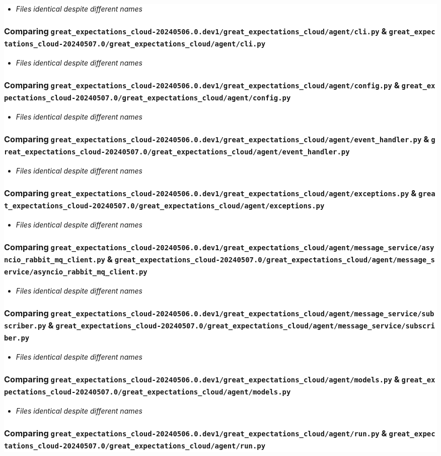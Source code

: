  * *Files identical despite different names*

### Comparing `great_expectations_cloud-20240506.0.dev1/great_expectations_cloud/agent/cli.py` & `great_expectations_cloud-20240507.0/great_expectations_cloud/agent/cli.py`

 * *Files identical despite different names*

### Comparing `great_expectations_cloud-20240506.0.dev1/great_expectations_cloud/agent/config.py` & `great_expectations_cloud-20240507.0/great_expectations_cloud/agent/config.py`

 * *Files identical despite different names*

### Comparing `great_expectations_cloud-20240506.0.dev1/great_expectations_cloud/agent/event_handler.py` & `great_expectations_cloud-20240507.0/great_expectations_cloud/agent/event_handler.py`

 * *Files identical despite different names*

### Comparing `great_expectations_cloud-20240506.0.dev1/great_expectations_cloud/agent/exceptions.py` & `great_expectations_cloud-20240507.0/great_expectations_cloud/agent/exceptions.py`

 * *Files identical despite different names*

### Comparing `great_expectations_cloud-20240506.0.dev1/great_expectations_cloud/agent/message_service/asyncio_rabbit_mq_client.py` & `great_expectations_cloud-20240507.0/great_expectations_cloud/agent/message_service/asyncio_rabbit_mq_client.py`

 * *Files identical despite different names*

### Comparing `great_expectations_cloud-20240506.0.dev1/great_expectations_cloud/agent/message_service/subscriber.py` & `great_expectations_cloud-20240507.0/great_expectations_cloud/agent/message_service/subscriber.py`

 * *Files identical despite different names*

### Comparing `great_expectations_cloud-20240506.0.dev1/great_expectations_cloud/agent/models.py` & `great_expectations_cloud-20240507.0/great_expectations_cloud/agent/models.py`

 * *Files identical despite different names*

### Comparing `great_expectations_cloud-20240506.0.dev1/great_expectations_cloud/agent/run.py` & `great_expectations_cloud-20240507.0/great_expectations_cloud/agent/run.py`

